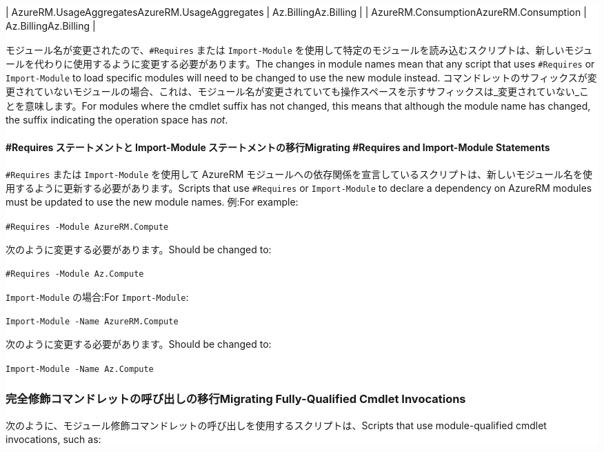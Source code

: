 | <span data-ttu-id="1fb0c-177">AzureRM.UsageAggregates</span><span class="sxs-lookup"><span data-stu-id="1fb0c-177">AzureRM.UsageAggregates</span></span> | <span data-ttu-id="1fb0c-178">Az.Billing</span><span class="sxs-lookup"><span data-stu-id="1fb0c-178">Az.Billing</span></span> |
| <span data-ttu-id="1fb0c-179">AzureRM.Consumption</span><span class="sxs-lookup"><span data-stu-id="1fb0c-179">AzureRM.Consumption</span></span> | <span data-ttu-id="1fb0c-180">Az.Billing</span><span class="sxs-lookup"><span data-stu-id="1fb0c-180">Az.Billing</span></span> |

<span data-ttu-id="1fb0c-181">モジュール名が変更されたので、`#Requires` または `Import-Module` を使用して特定のモジュールを読み込むスクリプトは、新しいモジュールを代わりに使用するように変更する必要があります。</span><span class="sxs-lookup"><span data-stu-id="1fb0c-181">The changes in module names mean that any script that uses `#Requires` or `Import-Module` to load specific modules will need to be changed to use the new module instead.</span></span> <span data-ttu-id="1fb0c-182">コマンドレットのサフィックスが変更されていないモジュールの場合、これは、モジュール名が変更されていても操作スペースを示すサフィックスは_変更されていない_ことを意味します。</span><span class="sxs-lookup"><span data-stu-id="1fb0c-182">For modules where the cmdlet suffix has not changed, this means that although the module name has changed, the suffix indicating the operation space has _not_.</span></span>

#### <a name="migrating-requires-and-import-module-statements"></a><span data-ttu-id="1fb0c-183">#Requires ステートメントと Import-Module ステートメントの移行</span><span class="sxs-lookup"><span data-stu-id="1fb0c-183">Migrating #Requires and Import-Module Statements</span></span>

<span data-ttu-id="1fb0c-184">`#Requires` または `Import-Module` を使用して AzureRM モジュールへの依存関係を宣言しているスクリプトは、新しいモジュール名を使用するように更新する必要があります。</span><span class="sxs-lookup"><span data-stu-id="1fb0c-184">Scripts that use `#Requires` or `Import-Module` to declare a dependency on AzureRM modules must be updated to use the new module names.</span></span> <span data-ttu-id="1fb0c-185">例:</span><span class="sxs-lookup"><span data-stu-id="1fb0c-185">For example:</span></span>

```azurepowershell-interactive
#Requires -Module AzureRM.Compute
```

<span data-ttu-id="1fb0c-186">次のように変更する必要があります。</span><span class="sxs-lookup"><span data-stu-id="1fb0c-186">Should be changed to:</span></span>

```azurepowershell-interactive
#Requires -Module Az.Compute
```

<span data-ttu-id="1fb0c-187">`Import-Module` の場合:</span><span class="sxs-lookup"><span data-stu-id="1fb0c-187">For `Import-Module`:</span></span>

```azurepowershell-interactive
Import-Module -Name AzureRM.Compute
```

<span data-ttu-id="1fb0c-188">次のように変更する必要があります。</span><span class="sxs-lookup"><span data-stu-id="1fb0c-188">Should be changed to:</span></span>

```azurepowershell-interactive
Import-Module -Name Az.Compute
```

### <a name="migrating-fully-qualified-cmdlet-invocations"></a><span data-ttu-id="1fb0c-189">完全修飾コマンドレットの呼び出しの移行</span><span class="sxs-lookup"><span data-stu-id="1fb0c-189">Migrating Fully-Qualified Cmdlet Invocations</span></span>

<span data-ttu-id="1fb0c-190">次のように、モジュール修飾コマンドレットの呼び出しを使用するスクリプトは、</span><span class="sxs-lookup"><span data-stu-id="1fb0c-190">Scripts that use module-qualified cmdlet invocations, such as:</span></span>
